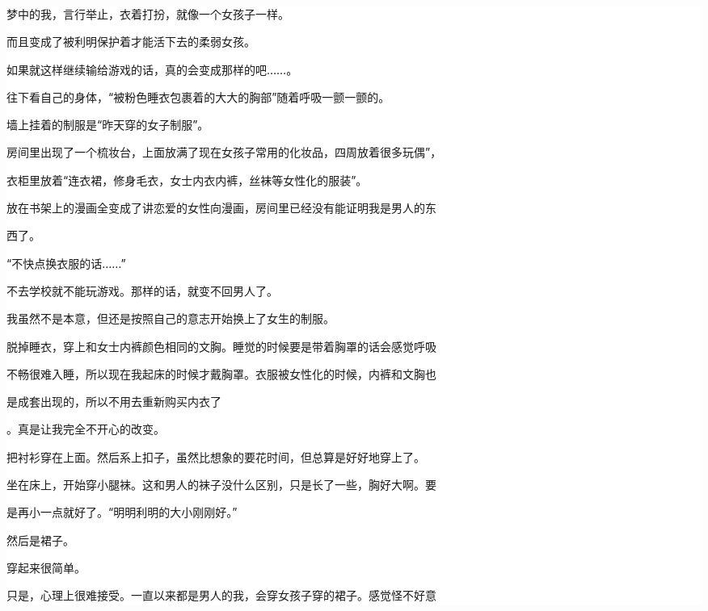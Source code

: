 梦中的我，言行举止，衣着打扮，就像一个女孩子一样。



而且变成了被利明保护着才能活下去的柔弱女孩。



如果就这样继续输给游戏的话，真的会变成那样的吧……。





往下看自己的身体，“被粉色睡衣包裹着的大大的胸部”随着呼吸一颤一颤的。





墙上挂着的制服是“昨天穿的女子制服”。



房间里出现了一个梳妆台，上面放满了现在女孩子常用的化妆品，四周放着很多玩偶”，

衣柜里放着“连衣裙，修身毛衣，女士内衣内裤，丝袜等女性化的服装”。





放在书架上的漫画全变成了讲恋爱的女性向漫画，房间里已经没有能证明我是男人的东

西了。



“不快点换衣服的话……”

不去学校就不能玩游戏。那样的话，就变不回男人了。



我虽然不是本意，但还是按照自己的意志开始换上了女生的制服。



脱掉睡衣，穿上和女士内裤颜色相同的文胸。睡觉的时候要是带着胸罩的话会感觉呼吸

不畅很难入睡，所以现在我起床的时候才戴胸罩。衣服被女性化的时候，内裤和文胸也

是成套出现的，所以不用去重新购买内衣了

。真是让我完全不开心的改变。

把衬衫穿在上面。然后系上扣子，虽然比想象的要花时间，但总算是好好地穿上了。

坐在床上，开始穿小腿袜。这和男人的袜子没什么区别，只是长了一些，胸好大啊。要

是再小一点就好了。“明明利明的大小刚刚好。”

然后是裙子。





穿起来很简单。



只是，心理上很难接受。一直以来都是男人的我，会穿女孩子穿的裙子。感觉怪不好意
